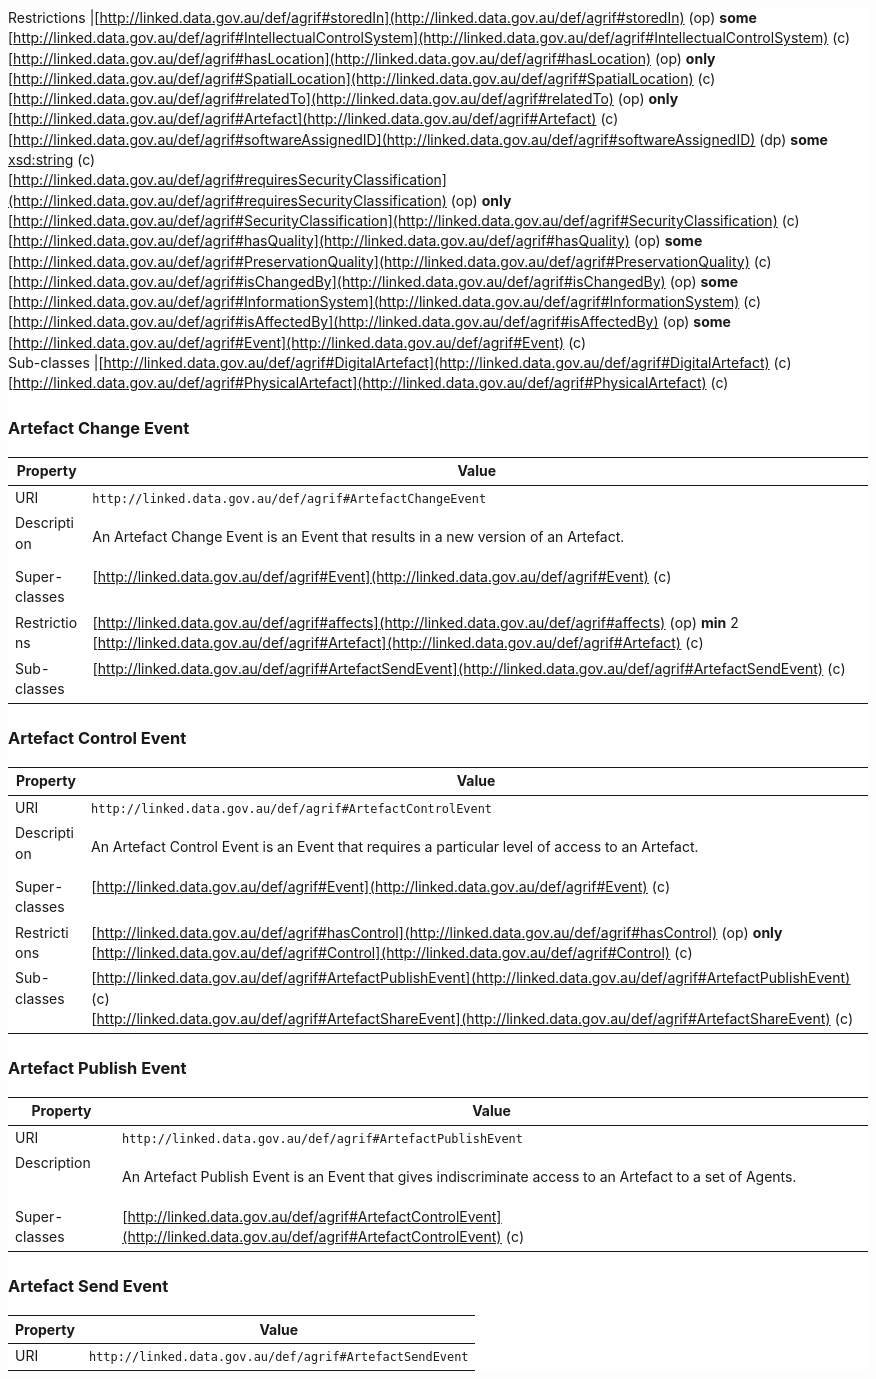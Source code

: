 Restrictions |[http://linked.data.gov.au/def/agrif#storedIn](http://linked.data.gov.au/def/agrif#storedIn) (op) **some** [http://linked.data.gov.au/def/agrif#IntellectualControlSystem](http://linked.data.gov.au/def/agrif#IntellectualControlSystem) (c)<br />[http://linked.data.gov.au/def/agrif#hasLocation](http://linked.data.gov.au/def/agrif#hasLocation) (op) **only** [http://linked.data.gov.au/def/agrif#SpatialLocation](http://linked.data.gov.au/def/agrif#SpatialLocation) (c)<br />[http://linked.data.gov.au/def/agrif#relatedTo](http://linked.data.gov.au/def/agrif#relatedTo) (op) **only** [http://linked.data.gov.au/def/agrif#Artefact](http://linked.data.gov.au/def/agrif#Artefact) (c)<br />[http://linked.data.gov.au/def/agrif#softwareAssignedID](http://linked.data.gov.au/def/agrif#softwareAssignedID) (dp) **some** [xsd:string](http://www.w3.org/2001/XMLSchema#string) (c)<br />[http://linked.data.gov.au/def/agrif#requiresSecurityClassification](http://linked.data.gov.au/def/agrif#requiresSecurityClassification) (op) **only** [http://linked.data.gov.au/def/agrif#SecurityClassification](http://linked.data.gov.au/def/agrif#SecurityClassification) (c)<br />[http://linked.data.gov.au/def/agrif#hasQuality](http://linked.data.gov.au/def/agrif#hasQuality) (op) **some** [http://linked.data.gov.au/def/agrif#PreservationQuality](http://linked.data.gov.au/def/agrif#PreservationQuality) (c)<br />[http://linked.data.gov.au/def/agrif#isChangedBy](http://linked.data.gov.au/def/agrif#isChangedBy) (op) **some** [http://linked.data.gov.au/def/agrif#InformationSystem](http://linked.data.gov.au/def/agrif#InformationSystem) (c)<br />[http://linked.data.gov.au/def/agrif#isAffectedBy](http://linked.data.gov.au/def/agrif#isAffectedBy) (op) **some** [http://linked.data.gov.au/def/agrif#Event](http://linked.data.gov.au/def/agrif#Event) (c)<br />
Sub-classes |[http://linked.data.gov.au/def/agrif#DigitalArtefact](http://linked.data.gov.au/def/agrif#DigitalArtefact) (c)<br />[http://linked.data.gov.au/def/agrif#PhysicalArtefact](http://linked.data.gov.au/def/agrif#PhysicalArtefact) (c)<br />
### Artefact Change Event
Property | Value
--- | ---
URI | `http://linked.data.gov.au/def/agrif#ArtefactChangeEvent`
Description | <p>An Artefact Change Event is an Event that results in a new version of an Artefact.</p>
Super-classes |[http://linked.data.gov.au/def/agrif#Event](http://linked.data.gov.au/def/agrif#Event) (c)<br />
Restrictions |[http://linked.data.gov.au/def/agrif#affects](http://linked.data.gov.au/def/agrif#affects) (op) **min** 2 [http://linked.data.gov.au/def/agrif#Artefact](http://linked.data.gov.au/def/agrif#Artefact) (c)<br />
Sub-classes |[http://linked.data.gov.au/def/agrif#ArtefactSendEvent](http://linked.data.gov.au/def/agrif#ArtefactSendEvent) (c)<br />
### Artefact Control Event
Property | Value
--- | ---
URI | `http://linked.data.gov.au/def/agrif#ArtefactControlEvent`
Description | <p>An Artefact Control Event is an Event that requires a particular level of access to an Artefact.</p>
Super-classes |[http://linked.data.gov.au/def/agrif#Event](http://linked.data.gov.au/def/agrif#Event) (c)<br />
Restrictions |[http://linked.data.gov.au/def/agrif#hasControl](http://linked.data.gov.au/def/agrif#hasControl) (op) **only** [http://linked.data.gov.au/def/agrif#Control](http://linked.data.gov.au/def/agrif#Control) (c)<br />
Sub-classes |[http://linked.data.gov.au/def/agrif#ArtefactPublishEvent](http://linked.data.gov.au/def/agrif#ArtefactPublishEvent) (c)<br />[http://linked.data.gov.au/def/agrif#ArtefactShareEvent](http://linked.data.gov.au/def/agrif#ArtefactShareEvent) (c)<br />
### Artefact Publish Event
Property | Value
--- | ---
URI | `http://linked.data.gov.au/def/agrif#ArtefactPublishEvent`
Description | <p>An Artefact Publish Event is an Event that gives indiscriminate access to an Artefact to a set of Agents.</p>
Super-classes |[http://linked.data.gov.au/def/agrif#ArtefactControlEvent](http://linked.data.gov.au/def/agrif#ArtefactControlEvent) (c)<br />
### Artefact Send Event
Property | Value
--- | ---
URI | `http://linked.data.gov.au/def/agrif#ArtefactSendEvent`